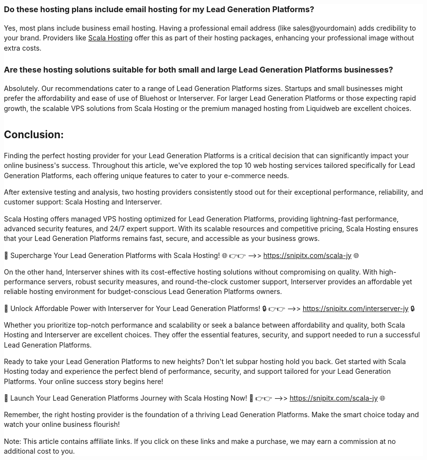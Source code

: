 ### Do these hosting plans include email hosting for my Lead Generation Platforms? 
Yes, most plans include business email hosting. Having a professional email address (like sales@yourdomain) adds credibility to your brand. Providers like [Scala Hosting](https://snipitx.com/scala-jy) offer this as part of their hosting packages, enhancing your professional image without extra costs.

### Are these hosting solutions suitable for both small and large Lead Generation Platforms businesses? 
Absolutely. Our recommendations cater to a range of Lead Generation Platforms sizes. Startups and small businesses might prefer the affordability and ease of use of Bluehost or Interserver. For larger Lead Generation Platforms or those expecting rapid growth, the scalable VPS solutions from Scala Hosting or the premium managed hosting from Liquidweb are excellent choices.

## Conclusion:

Finding the perfect hosting provider for your Lead Generation Platforms is a critical decision that can significantly impact your online business's success. Throughout this article, we've explored the top 10 web hosting services tailored specifically for Lead Generation Platforms, each offering unique features to cater to your e-commerce needs.

After extensive testing and analysis, two hosting providers consistently stood out for their exceptional performance, reliability, and customer support: Scala Hosting and Interserver.

Scala Hosting offers managed VPS hosting optimized for Lead Generation Platforms, providing lightning-fast performance, advanced security features, and 24/7 expert support. With its scalable resources and competitive pricing, Scala Hosting ensures that your Lead Generation Platforms remains fast, secure, and accessible as your business grows.

🚀 Supercharge Your Lead Generation Platforms with Scala Hosting! 🌐
👉👉 -->> https://snipitx.com/scala-jy 🌐

On the other hand, Interserver shines with its cost-effective hosting solutions without compromising on quality. With high-performance servers, robust security measures, and round-the-clock customer support, Interserver provides an affordable yet reliable hosting environment for budget-conscious Lead Generation Platforms owners.

💸 Unlock Affordable Power with Interserver for Your Lead Generation Platforms! 🔒
👉👉 -->> https://snipitx.com/interserver-jy 🔒

Whether you prioritize top-notch performance and scalability or seek a balance between affordability and quality, both Scala Hosting and Interserver are excellent choices. They offer the essential features, security, and support needed to run a successful Lead Generation Platforms.

Ready to take your Lead Generation Platforms to new heights? Don't let subpar hosting hold you back. Get started with Scala Hosting today and experience the perfect blend of performance, security, and support tailored for your Lead Generation Platforms. Your online success story begins here!

🚀 Launch Your Lead Generation Platforms Journey with Scala Hosting Now! 🌟
👉👉 -->> https://snipitx.com/scala-jy 🌐

Remember, the right hosting provider is the foundation of a thriving Lead Generation Platforms. Make the smart choice today and watch your online business flourish!

Note: This article contains affiliate links. If you click on these links and make a purchase, we may earn a commission at no additional cost to you.